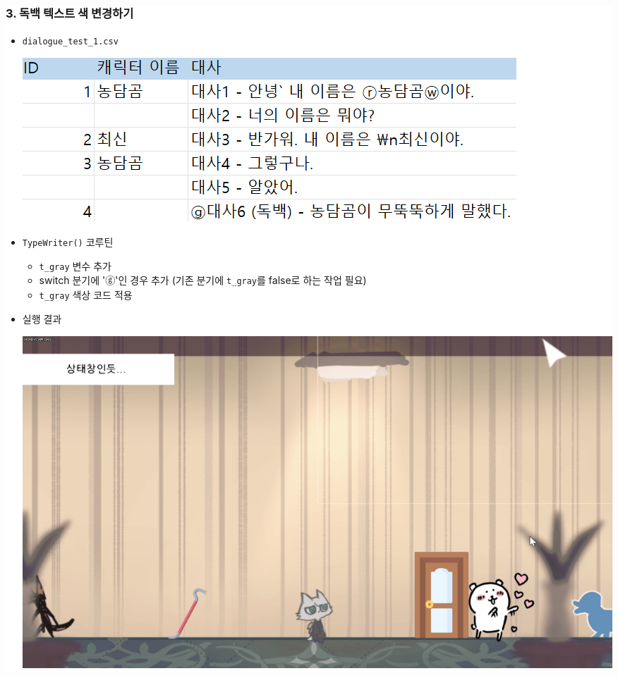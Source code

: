 

### 3. 독백 텍스트 색 변경하기

- `dialogue_test_1.csv`

  ![image-20230202181223179](Assets/230202.assets/image-20230202181223179.png)



- `TypeWriter()` 코루틴

  - `t_gray` 변수 추가
  - switch 분기에 'ⓖ'인 경우 추가 (기존 분기에 `t_gray`를 false로 하는 작업 필요)
  - `t_gray` 색상 코드 적용

  

- 실행 결과

  ![2023-02-02_18-20-39](Assets/230202.assets/2023-02-02_18-20-39.gif)
